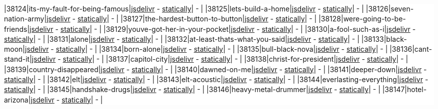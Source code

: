 |38124|its-my-fault-for-being-famous|[jsdelivr](https://cdn.jsdelivr.net/gh/dbchord/c7-3-6/35001-40000/38001-38500/its-my-fault-for-being-famous.webp) - [statically](https://cdn.statically.io/gh/dbchord/c7-3-6/i/35001-40000/38001-38500/its-my-fault-for-being-famous.webp)| - |
|38125|lets-build-a-home|[jsdelivr](https://cdn.jsdelivr.net/gh/dbchord/c7-3-6/35001-40000/38001-38500/lets-build-a-home.webp) - [statically](https://cdn.statically.io/gh/dbchord/c7-3-6/i/35001-40000/38001-38500/lets-build-a-home.webp)| - |
|38126|seven-nation-army|[jsdelivr](https://cdn.jsdelivr.net/gh/dbchord/c7-3-6/35001-40000/38001-38500/seven-nation-army.webp) - [statically](https://cdn.statically.io/gh/dbchord/c7-3-6/i/35001-40000/38001-38500/seven-nation-army.webp)| - |
|38127|the-hardest-button-to-button|[jsdelivr](https://cdn.jsdelivr.net/gh/dbchord/c7-3-6/35001-40000/38001-38500/the-hardest-button-to-button.webp) - [statically](https://cdn.statically.io/gh/dbchord/c7-3-6/i/35001-40000/38001-38500/the-hardest-button-to-button.webp)| - |
|38128|were-going-to-be-friends|[jsdelivr](https://cdn.jsdelivr.net/gh/dbchord/c7-3-6/35001-40000/38001-38500/were-going-to-be-friends.webp) - [statically](https://cdn.statically.io/gh/dbchord/c7-3-6/i/35001-40000/38001-38500/were-going-to-be-friends.webp)| - |
|38129|youve-got-her-in-your-pocket|[jsdelivr](https://cdn.jsdelivr.net/gh/dbchord/c7-3-6/35001-40000/38001-38500/youve-got-her-in-your-pocket.webp) - [statically](https://cdn.statically.io/gh/dbchord/c7-3-6/i/35001-40000/38001-38500/youve-got-her-in-your-pocket.webp)| - |
|38130|a-fool-such-as-i|[jsdelivr](https://cdn.jsdelivr.net/gh/dbchord/c7-3-6/35001-40000/38001-38500/a-fool-such-as-i.webp) - [statically](https://cdn.statically.io/gh/dbchord/c7-3-6/i/35001-40000/38001-38500/a-fool-such-as-i.webp)| - |
|38131|alone|[jsdelivr](https://cdn.jsdelivr.net/gh/dbchord/c7-3-6/35001-40000/38001-38500/alone.webp) - [statically](https://cdn.statically.io/gh/dbchord/c7-3-6/i/35001-40000/38001-38500/alone.webp)| - |
|38132|at-least-thats-what-you-said|[jsdelivr](https://cdn.jsdelivr.net/gh/dbchord/c7-3-6/35001-40000/38001-38500/at-least-thats-what-you-said.webp) - [statically](https://cdn.statically.io/gh/dbchord/c7-3-6/i/35001-40000/38001-38500/at-least-thats-what-you-said.webp)| - |
|38133|black-moon|[jsdelivr](https://cdn.jsdelivr.net/gh/dbchord/c7-3-6/35001-40000/38001-38500/black-moon.webp) - [statically](https://cdn.statically.io/gh/dbchord/c7-3-6/i/35001-40000/38001-38500/black-moon.webp)| - |
|38134|born-alone|[jsdelivr](https://cdn.jsdelivr.net/gh/dbchord/c7-3-6/35001-40000/38001-38500/born-alone.webp) - [statically](https://cdn.statically.io/gh/dbchord/c7-3-6/i/35001-40000/38001-38500/born-alone.webp)| - |
|38135|bull-black-nova|[jsdelivr](https://cdn.jsdelivr.net/gh/dbchord/c7-3-6/35001-40000/38001-38500/bull-black-nova.webp) - [statically](https://cdn.statically.io/gh/dbchord/c7-3-6/i/35001-40000/38001-38500/bull-black-nova.webp)| - |
|38136|cant-stand-it|[jsdelivr](https://cdn.jsdelivr.net/gh/dbchord/c7-3-6/35001-40000/38001-38500/cant-stand-it.webp) - [statically](https://cdn.statically.io/gh/dbchord/c7-3-6/i/35001-40000/38001-38500/cant-stand-it.webp)| - |
|38137|capitol-city|[jsdelivr](https://cdn.jsdelivr.net/gh/dbchord/c7-3-6/35001-40000/38001-38500/capitol-city.webp) - [statically](https://cdn.statically.io/gh/dbchord/c7-3-6/i/35001-40000/38001-38500/capitol-city.webp)| - |
|38138|christ-for-president|[jsdelivr](https://cdn.jsdelivr.net/gh/dbchord/c7-3-6/35001-40000/38001-38500/christ-for-president.webp) - [statically](https://cdn.statically.io/gh/dbchord/c7-3-6/i/35001-40000/38001-38500/christ-for-president.webp)| - |
|38139|country-disappeared|[jsdelivr](https://cdn.jsdelivr.net/gh/dbchord/c7-3-6/35001-40000/38001-38500/country-disappeared.webp) - [statically](https://cdn.statically.io/gh/dbchord/c7-3-6/i/35001-40000/38001-38500/country-disappeared.webp)| - |
|38140|dawned-on-me|[jsdelivr](https://cdn.jsdelivr.net/gh/dbchord/c7-3-6/35001-40000/38001-38500/dawned-on-me.webp) - [statically](https://cdn.statically.io/gh/dbchord/c7-3-6/i/35001-40000/38001-38500/dawned-on-me.webp)| - |
|38141|deeper-down|[jsdelivr](https://cdn.jsdelivr.net/gh/dbchord/c7-3-6/35001-40000/38001-38500/deeper-down.webp) - [statically](https://cdn.statically.io/gh/dbchord/c7-3-6/i/35001-40000/38001-38500/deeper-down.webp)| - |
|38142|elt|[jsdelivr](https://cdn.jsdelivr.net/gh/dbchord/c7-3-6/35001-40000/38001-38500/elt.webp) - [statically](https://cdn.statically.io/gh/dbchord/c7-3-6/i/35001-40000/38001-38500/elt.webp)| - |
|38143|elt-acoustic|[jsdelivr](https://cdn.jsdelivr.net/gh/dbchord/c7-3-6/35001-40000/38001-38500/elt-acoustic.webp) - [statically](https://cdn.statically.io/gh/dbchord/c7-3-6/i/35001-40000/38001-38500/elt-acoustic.webp)| - |
|38144|everlasting-everything|[jsdelivr](https://cdn.jsdelivr.net/gh/dbchord/c7-3-6/35001-40000/38001-38500/everlasting-everything.webp) - [statically](https://cdn.statically.io/gh/dbchord/c7-3-6/i/35001-40000/38001-38500/everlasting-everything.webp)| - |
|38145|handshake-drugs|[jsdelivr](https://cdn.jsdelivr.net/gh/dbchord/c7-3-6/35001-40000/38001-38500/handshake-drugs.webp) - [statically](https://cdn.statically.io/gh/dbchord/c7-3-6/i/35001-40000/38001-38500/handshake-drugs.webp)| - |
|38146|heavy-metal-drummer|[jsdelivr](https://cdn.jsdelivr.net/gh/dbchord/c7-3-6/35001-40000/38001-38500/heavy-metal-drummer.webp) - [statically](https://cdn.statically.io/gh/dbchord/c7-3-6/i/35001-40000/38001-38500/heavy-metal-drummer.webp)| - |
|38147|hotel-arizona|[jsdelivr](https://cdn.jsdelivr.net/gh/dbchord/c7-3-6/35001-40000/38001-38500/hotel-arizona.webp) - [statically](https://cdn.statically.io/gh/dbchord/c7-3-6/i/35001-40000/38001-38500/hotel-arizona.webp)| - |